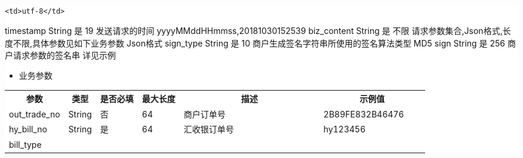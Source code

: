     <td>utf-8</td>
</tr>
<tr>
    <td>timestamp</td>
    <td>String</td>
    <td>是</td>
    <td>19</td>
    <td>发送请求的时间</td>
    <td>yyyyMMddHHmmss,20181030152539</td>
</tr>
<tr>
    <td>biz_content</td>
    <td>String</td>
    <td>是</td>
    <td>不限</td>
    <td>请求参数集合,Json格式,长度不限,具体参数见如下业务参数</td>
    <td>Json格式</td>
</tr>
<tr>
    <td>sign_type</td>
    <td>String</td>
    <td>是</td>
    <td>10</td>
    <td>商户生成签名字符串所使用的签名算法类型</td>
    <td>MD5</td>
</tr>
<tr>
    <td>sign</td>
    <td>String</td>
    <td>是</td>
    <td>256</td>
    <td>商户请求参数的签名串</td>
    <td>详见示例</td>
</tr>
</table>

- 业务参数

<table data-hy-role="doctbl">
    <th>参数</th>
    <th>类型</th>
    <th>是否必填</th>
    <th>最大长度</th>
    <th width="220">描述</th>
    <th width="163">示例值</th>
</tr>
<tr>
    <td>out_trade_no</td>
    <td>String</td>
    <td>否</td>
    <td>64</td>
    <td>商户订单号</td>
    <td>2B89FE832B46476</td>
</tr>
<tr>
    <td>hy_bill_no</td>
    <td>String</td>
    <td>是</td>
    <td>64</td>
    <td>汇收银订单号</td>
    <td>hy123456</td>
</tr>
<tr>
    <td>bill_type</td>